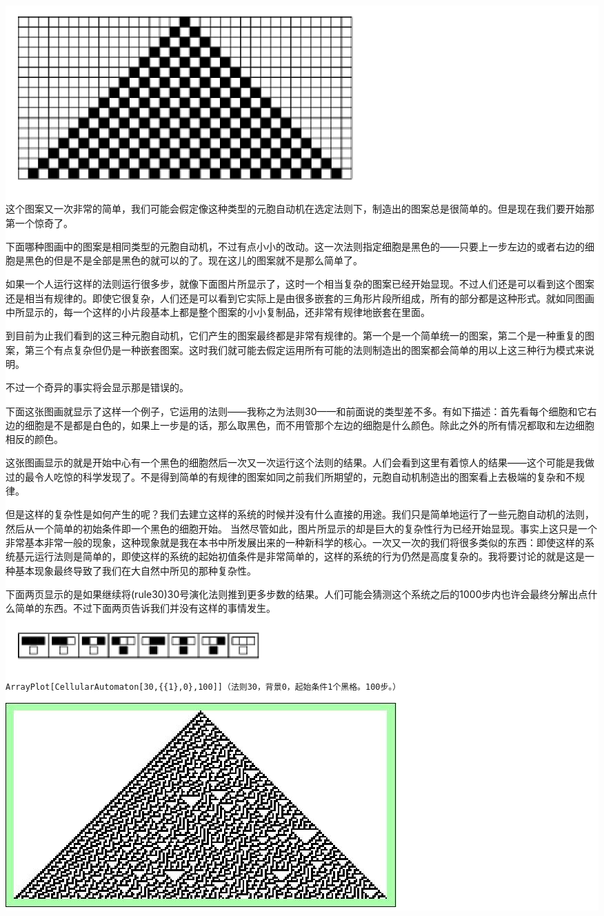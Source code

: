 ![img](figures/fig2-2.png)

这个图案又一次非常的简单，我们可能会假定像这种类型的元胞自动机在选定法则下，制造出的图案总是很简单的。但是现在我们要开始那第一个惊奇了。

下面哪种图画中的图案是相同类型的元胞自动机，不过有点小小的改动。这一次法则指定细胞是黑色的——只要上一步左边的或者右边的细胞是黑色的但是不是全部是黑色的就可以的了。现在这儿的图案就不是那么简单了。

如果一个人运行这样的法则运行很多步，就像下面图片所显示了，这时一个相当复杂的图案已经开始显现。不过人们还是可以看到这个图案还是相当有规律的。即使它很复杂，人们还是可以看到它实际上是由很多嵌套的三角形片段所组成，所有的部分都是这种形式。就如同图画中所显示的，每一个这样的小片段基本上都是整个图案的小小复制品，还非常有规律地嵌套在里面。

到目前为止我们看到的这三种元胞自动机，它们产生的图案最终都是非常有规律的。第一个是一个简单统一的图案，第二个是一种重复的图案，第三个有点复杂但仍是一种嵌套图案。这时我们就可能去假定运用所有可能的法则制造出的图案都会简单的用以上这三种行为模式来说明。

不过一个奇异的事实将会显示那是错误的。

下面这张图画就显示了这样一个例子，它运用的法则——我称之为法则30——和前面说的类型差不多。有如下描述：首先看每个细胞和它右边的细胞是不是都是白色的，如果上一步是的话，那么取黑色，而不用管那个左边的细胞是什么颜色。除此之外的所有情况都取和左边细胞相反的颜色。

这张图画显示的就是开始中心有一个黑色的细胞然后一次又一次运行这个法则的结果。人们会看到这里有着惊人的结果——这个可能是我做过的最令人吃惊的科学发现了。不是得到简单的有规律的图案如同之前我们所期望的，元胞自动机制造出的图案看上去极端的复杂和不规律。

但是这样的复杂性是如何产生的呢？我们去建立这样的系统的时候并没有什么直接的用途。我们只是简单地运行了一些元胞自动机的法则，然后从一个简单的初始条件即一个黑色的细胞开始。
当然尽管如此，图片所显示的却是巨大的复杂性行为已经开始显现。事实上这只是一个非常基本非常一般的现象，这种现象就是我在本书中所发展出来的一种新科学的核心。一次又一次的我们将很多类似的东西：即使这样的系统基元运行法则是简单的，即使这样的系统的起始初值条件是非常简单的，这样的系统的行为仍然是高度复杂的。我将要讨论的就是这是一种基本现象最终导致了我们在大自然中所见的那种复杂性。

下面两页显示的是如果继续将(rule30)30号演化法则推到更多步数的结果。人们可能会猜测这个系统之后的1000步内也许会最终分解出点什么简单的东西。不过下面两页告诉我们并没有这样的事情发生。

![img](figures/rule30.png "rule30")

    ArrayPlot[CellularAutomaton[30,{{1},0},100]]（法则30，背景0，起始条件1个黑格。100步。）

![img](figures/rule30-2.jpg)

